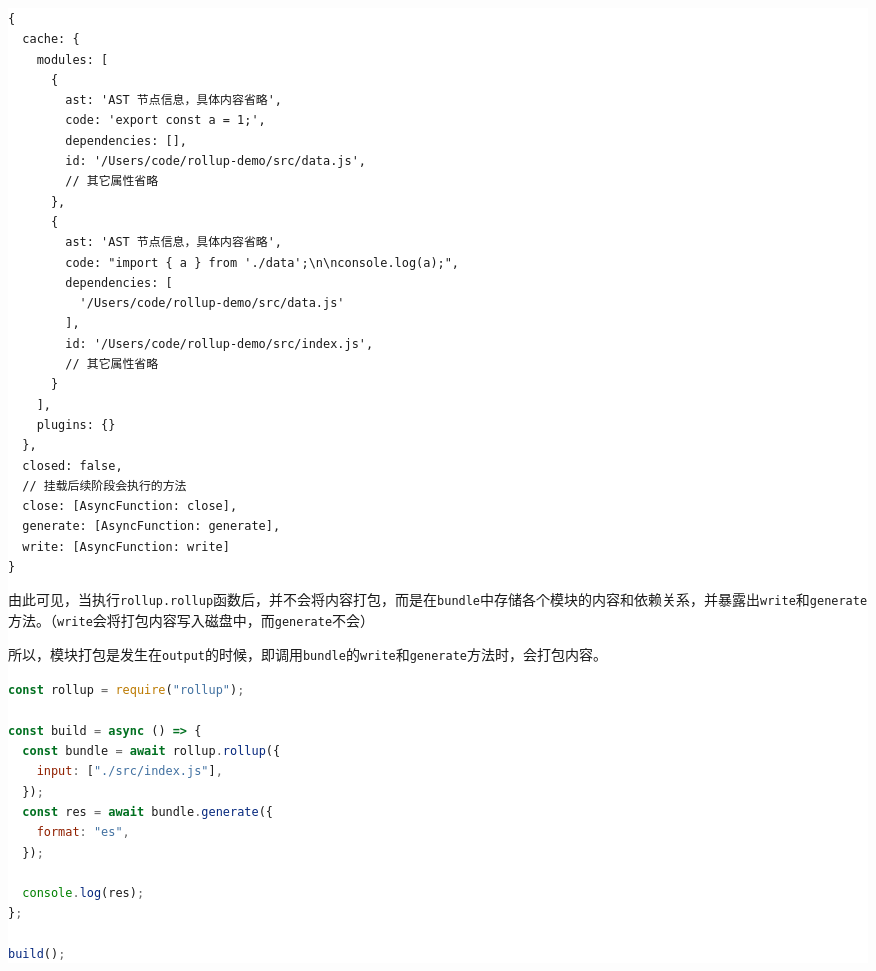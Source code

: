```txt
{
  cache: {
    modules: [
      {
        ast: 'AST 节点信息，具体内容省略',
        code: 'export const a = 1;',
        dependencies: [],
        id: '/Users/code/rollup-demo/src/data.js',
        // 其它属性省略
      },
      {
        ast: 'AST 节点信息，具体内容省略',
        code: "import { a } from './data';\n\nconsole.log(a);",
        dependencies: [
          '/Users/code/rollup-demo/src/data.js'
        ],
        id: '/Users/code/rollup-demo/src/index.js',
        // 其它属性省略
      }
    ],
    plugins: {}
  },
  closed: false,
  // 挂载后续阶段会执行的方法
  close: [AsyncFunction: close],
  generate: [AsyncFunction: generate],
  write: [AsyncFunction: write]
}
```

由此可见，当执行`rollup.rollup`函数后，并不会将内容打包，而是在`bundle`中存储各个模块的内容和依赖关系，并暴露出`write`和`generate`方法。（`write`会将打包内容写入磁盘中，而`generate`不会）

所以，模块打包是发生在`output`的时候，即调用`bundle`的`write`和`generate`方法时，会打包内容。

```js
const rollup = require("rollup");

const build = async () => {
  const bundle = await rollup.rollup({
    input: ["./src/index.js"],
  });
  const res = await bundle.generate({
    format: "es",
  });

  console.log(res);
};

build();

```
